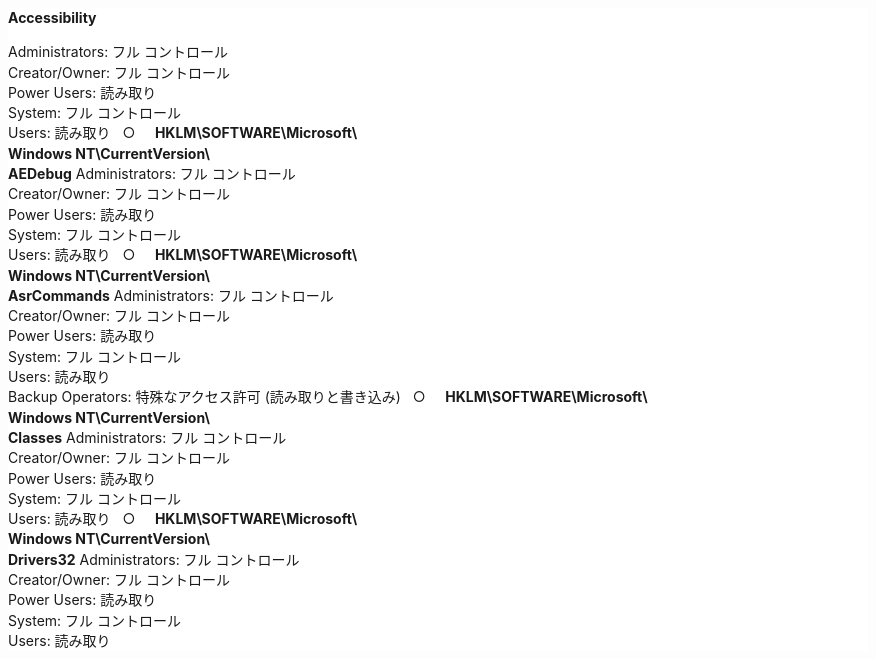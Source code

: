 <strong>Accessibility</strong></td>
<td style="border:1px solid black;">Administrators: フル コントロール<br />
Creator/Owner: フル コントロール<br />
Power Users: 読み取り<br />
System: フル コントロール<br />
Users: 読み取り</td>
<td style="border:1px solid black;"> </td>
<td style="border:1px solid black;">○</td>
<td style="border:1px solid black;"> </td>
<td style="border:1px solid black;"> </td>
</tr>
<tr class="odd">
<td style="border:1px solid black;"><strong>HKLM\SOFTWARE\Microsoft\</strong><br />
<strong>Windows NT\CurrentVersion\</strong><br />
<strong>AEDebug</strong></td>
<td style="border:1px solid black;">Administrators: フル コントロール<br />
Creator/Owner: フル コントロール<br />
Power Users: 読み取り<br />
System: フル コントロール<br />
Users: 読み取り</td>
<td style="border:1px solid black;"> </td>
<td style="border:1px solid black;">○</td>
<td style="border:1px solid black;"> </td>
<td style="border:1px solid black;"> </td>
</tr>
<tr class="even">
<td style="border:1px solid black;"><strong>HKLM\SOFTWARE\Microsoft\</strong><br />
<strong>Windows NT\CurrentVersion\</strong><br />
<strong>AsrCommands</strong></td>
<td style="border:1px solid black;">Administrators: フル コントロール<br />
Creator/Owner: フル コントロール<br />
Power Users: 読み取り<br />
System: フル コントロール<br />
Users: 読み取り<br />
Backup Operators: 特殊なアクセス許可 (読み取りと書き込み)</td>
<td style="border:1px solid black;"> </td>
<td style="border:1px solid black;">○</td>
<td style="border:1px solid black;"> </td>
<td style="border:1px solid black;"> </td>
</tr>
<tr class="odd">
<td style="border:1px solid black;"><strong>HKLM\SOFTWARE\Microsoft\</strong><br />
<strong>Windows NT\CurrentVersion\</strong><br />
<strong>Classes</strong></td>
<td style="border:1px solid black;">Administrators: フル コントロール<br />
Creator/Owner: フル コントロール<br />
Power Users: 読み取り<br />
System: フル コントロール<br />
Users: 読み取り</td>
<td style="border:1px solid black;"> </td>
<td style="border:1px solid black;">○</td>
<td style="border:1px solid black;"> </td>
<td style="border:1px solid black;"> </td>
</tr>
<tr class="even">
<td style="border:1px solid black;"><strong>HKLM\SOFTWARE\Microsoft\</strong><br />
<strong>Windows NT\CurrentVersion\</strong><br />
<strong>Drivers32</strong></td>
<td style="border:1px solid black;">Administrators: フル コントロール<br />
Creator/Owner: フル コントロール<br />
Power Users: 読み取り<br />
System: フル コントロール<br />
Users: 読み取り</td>
<td style="border:1px solid black;"> </td>